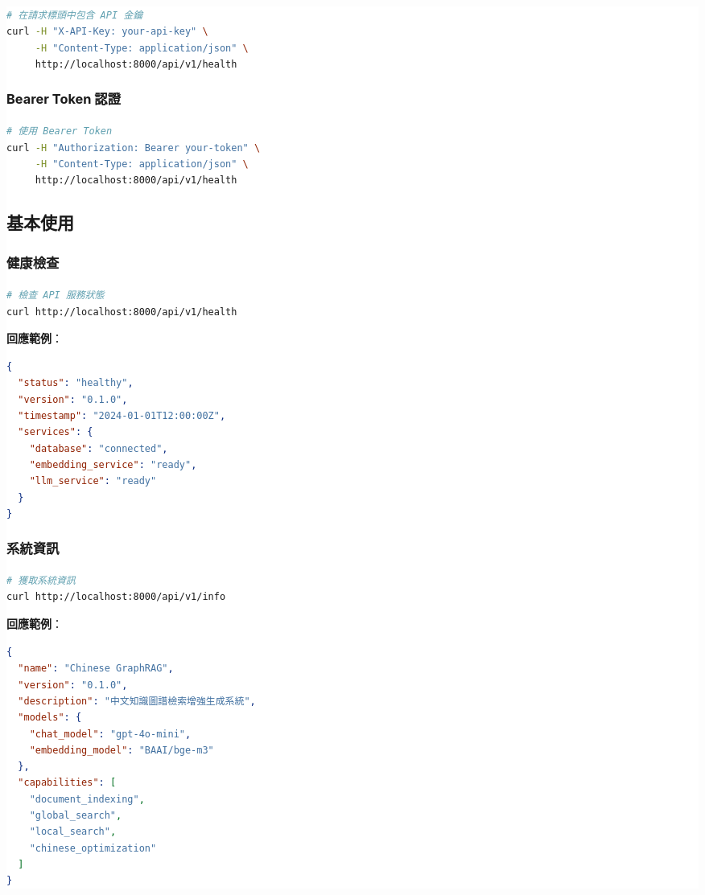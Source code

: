 ```bash
# 在請求標頭中包含 API 金鑰
curl -H "X-API-Key: your-api-key" \
     -H "Content-Type: application/json" \
     http://localhost:8000/api/v1/health
```

### Bearer Token 認證

```bash
# 使用 Bearer Token
curl -H "Authorization: Bearer your-token" \
     -H "Content-Type: application/json" \
     http://localhost:8000/api/v1/health
```

## 基本使用

### 健康檢查

```bash
# 檢查 API 服務狀態
curl http://localhost:8000/api/v1/health
```

**回應範例**：

```json
{
  "status": "healthy",
  "version": "0.1.0",
  "timestamp": "2024-01-01T12:00:00Z",
  "services": {
    "database": "connected",
    "embedding_service": "ready",
    "llm_service": "ready"
  }
}
```

### 系統資訊

```bash
# 獲取系統資訊
curl http://localhost:8000/api/v1/info
```

**回應範例**：

```json
{
  "name": "Chinese GraphRAG",
  "version": "0.1.0",
  "description": "中文知識圖譜檢索增強生成系統",
  "models": {
    "chat_model": "gpt-4o-mini",
    "embedding_model": "BAAI/bge-m3"
  },
  "capabilities": [
    "document_indexing",
    "global_search",
    "local_search",
    "chinese_optimization"
  ]
}
```
